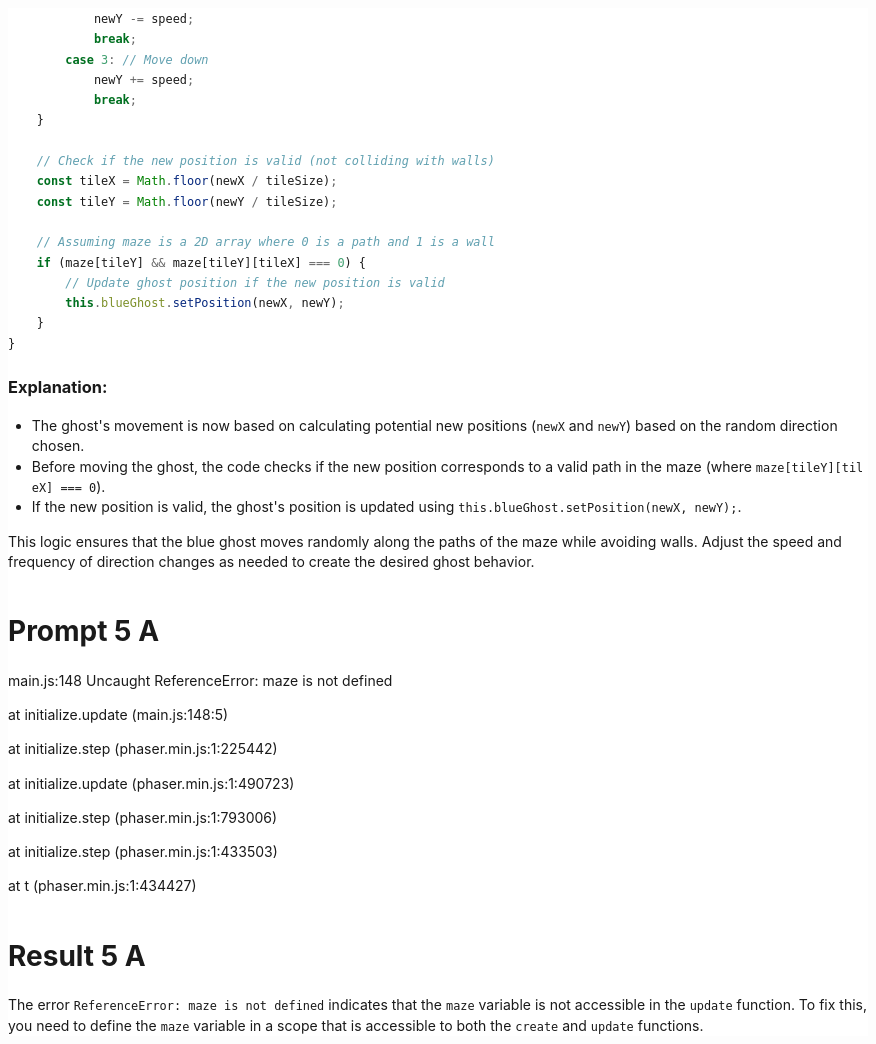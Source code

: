 ```jsx
            newY -= speed;
            break;
        case 3: // Move down
            newY += speed;
            break;
    }

    // Check if the new position is valid (not colliding with walls)
    const tileX = Math.floor(newX / tileSize);
    const tileY = Math.floor(newY / tileSize);

    // Assuming maze is a 2D array where 0 is a path and 1 is a wall
    if (maze[tileY] && maze[tileY][tileX] === 0) {
        // Update ghost position if the new position is valid
        this.blueGhost.setPosition(newX, newY);
    }
}

```

### Explanation:

- The ghost's movement is now based on calculating potential new positions (`newX` and `newY`) based on the random direction chosen.
- Before moving the ghost, the code checks if the new position corresponds to a valid path in the maze (where `maze[tileY][tileX] === 0`).
- If the new position is valid, the ghost's position is updated using `this.blueGhost.setPosition(newX, newY);`.

This logic ensures that the blue ghost moves randomly along the paths of the maze while avoiding walls. Adjust the speed and frequency of direction changes as needed to create the desired ghost behavior.

# **Prompt 5 A**

main.js:148 Uncaught ReferenceError: maze is not defined

at initialize.update (main.js:148:5)

at initialize.step (phaser.min.js:1:225442)

at initialize.update (phaser.min.js:1:490723)

at initialize.step (phaser.min.js:1:793006)

at initialize.step (phaser.min.js:1:433503)

at t (phaser.min.js:1:434427)

# **Result 5 A**

The error `ReferenceError: maze is not defined` indicates that the `maze` variable is not accessible in the `update` function. To fix this, you need to define the `maze` variable in a scope that is accessible to both the `create` and `update` functions.
